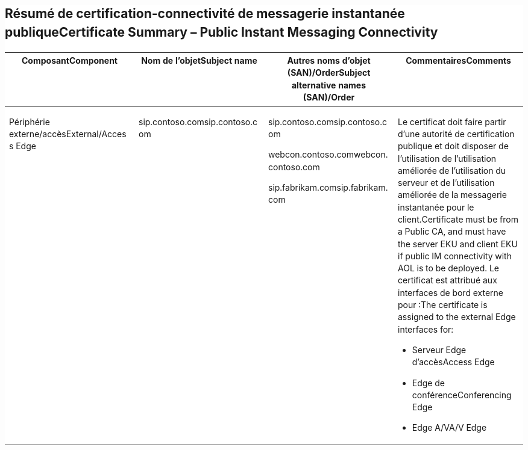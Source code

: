<div>

## <a name="certificate-summary--public-instant-messaging-connectivity"></a><span data-ttu-id="cddf8-141">Résumé de certification-connectivité de messagerie instantanée publique</span><span class="sxs-lookup"><span data-stu-id="cddf8-141">Certificate Summary – Public Instant Messaging Connectivity</span></span>


<table>
<colgroup>
<col style="width: 25%" />
<col style="width: 25%" />
<col style="width: 25%" />
<col style="width: 25%" />
</colgroup>
<thead>
<tr class="header">
<th><span data-ttu-id="cddf8-142">Composant</span><span class="sxs-lookup"><span data-stu-id="cddf8-142">Component</span></span></th>
<th><span data-ttu-id="cddf8-143">Nom de l’objet</span><span class="sxs-lookup"><span data-stu-id="cddf8-143">Subject name</span></span></th>
<th><span data-ttu-id="cddf8-144">Autres noms d’objet (SAN)/Order</span><span class="sxs-lookup"><span data-stu-id="cddf8-144">Subject alternative names (SAN)/Order</span></span></th>
<th><span data-ttu-id="cddf8-145">Commentaires</span><span class="sxs-lookup"><span data-stu-id="cddf8-145">Comments</span></span></th>
</tr>
</thead>
<tbody>
<tr class="odd">
<td><p><span data-ttu-id="cddf8-146">Périphérie externe/accès</span><span class="sxs-lookup"><span data-stu-id="cddf8-146">External/Access Edge</span></span></p></td>
<td><p><span data-ttu-id="cddf8-147">sip.contoso.com</span><span class="sxs-lookup"><span data-stu-id="cddf8-147">sip.contoso.com</span></span></p></td>
<td><p><span data-ttu-id="cddf8-148">sip.contoso.com</span><span class="sxs-lookup"><span data-stu-id="cddf8-148">sip.contoso.com</span></span></p>
<p><span data-ttu-id="cddf8-149">webcon.contoso.com</span><span class="sxs-lookup"><span data-stu-id="cddf8-149">webcon.contoso.com</span></span></p>
<p><span data-ttu-id="cddf8-150">sip.fabrikam.com</span><span class="sxs-lookup"><span data-stu-id="cddf8-150">sip.fabrikam.com</span></span></p></td>
<td><p><span data-ttu-id="cddf8-151">Le certificat doit faire partir d’une autorité de certification publique et doit disposer de l’utilisation de l’utilisation améliorée de l’utilisation du serveur et de l’utilisation améliorée de la messagerie instantanée pour le client.</span><span class="sxs-lookup"><span data-stu-id="cddf8-151">Certificate must be from a Public CA, and must have the server EKU and client EKU if public IM connectivity with AOL is to be deployed.</span></span> <span data-ttu-id="cddf8-152">Le certificat est attribué aux interfaces de bord externe pour :</span><span class="sxs-lookup"><span data-stu-id="cddf8-152">The certificate is assigned to the external Edge interfaces for:</span></span></p>
<ul>
<li><p><span data-ttu-id="cddf8-153">Serveur Edge d’accès</span><span class="sxs-lookup"><span data-stu-id="cddf8-153">Access Edge</span></span></p></li>
<li><p><span data-ttu-id="cddf8-154">Edge de conférence</span><span class="sxs-lookup"><span data-stu-id="cddf8-154">Conferencing Edge</span></span></p></li>
<li><p><span data-ttu-id="cddf8-155">Edge A/V</span><span class="sxs-lookup"><span data-stu-id="cddf8-155">A/V Edge</span></span></p></li>
</ul>